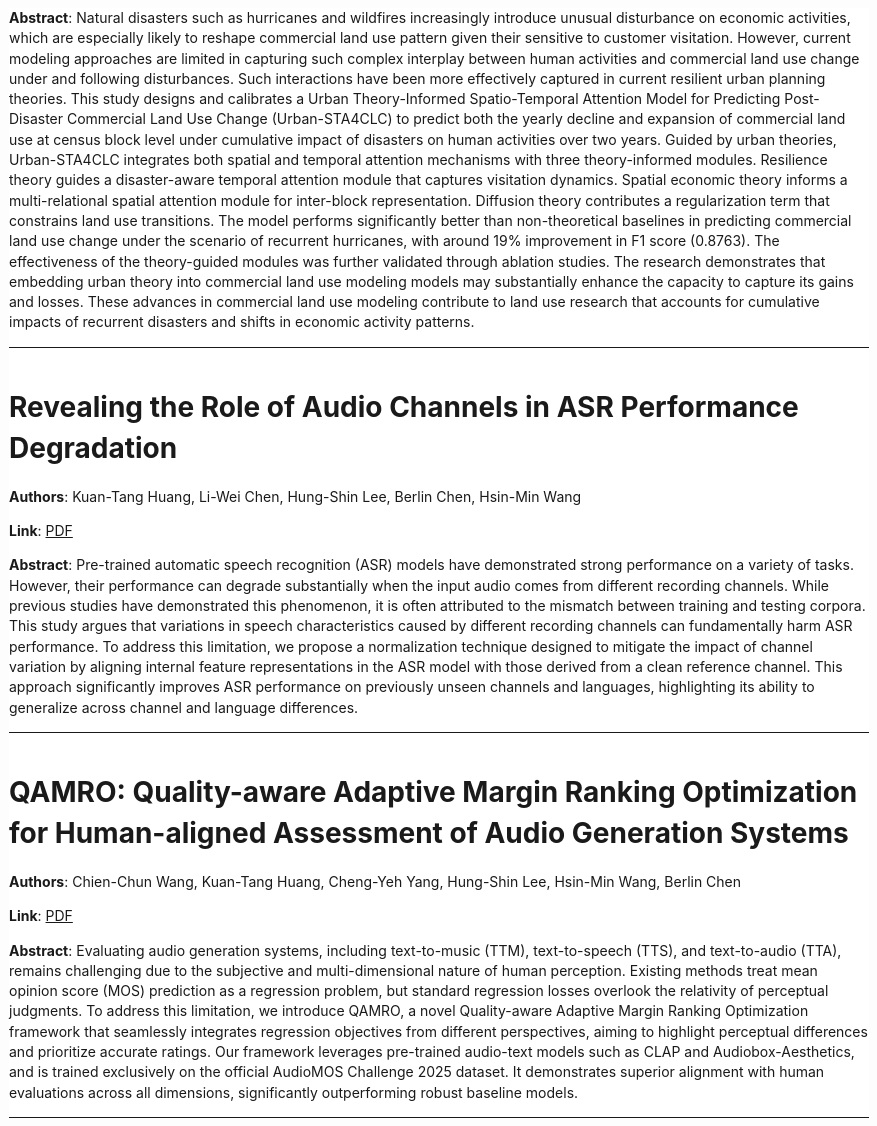 **Abstract**: Natural disasters such as hurricanes and wildfires increasingly introduce unusual disturbance on economic activities, which are especially likely to reshape commercial land use pattern given their sensitive to customer visitation. However, current modeling approaches are limited in capturing such complex interplay between human activities and commercial land use change under and following disturbances. Such interactions have been more effectively captured in current resilient urban planning theories. This study designs and calibrates a Urban Theory-Informed Spatio-Temporal Attention Model for Predicting Post-Disaster Commercial Land Use Change (Urban-STA4CLC) to predict both the yearly decline and expansion of commercial land use at census block level under cumulative impact of disasters on human activities over two years. Guided by urban theories, Urban-STA4CLC integrates both spatial and temporal attention mechanisms with three theory-informed modules. Resilience theory guides a disaster-aware temporal attention module that captures visitation dynamics. Spatial economic theory informs a multi-relational spatial attention module for inter-block representation. Diffusion theory contributes a regularization term that constrains land use transitions. The model performs significantly better than non-theoretical baselines in predicting commercial land use change under the scenario of recurrent hurricanes, with around 19% improvement in F1 score (0.8763). The effectiveness of the theory-guided modules was further validated through ablation studies. The research demonstrates that embedding urban theory into commercial land use modeling models may substantially enhance the capacity to capture its gains and losses. These advances in commercial land use modeling contribute to land use research that accounts for cumulative impacts of recurrent disasters and shifts in economic activity patterns. 

---
# Revealing the Role of Audio Channels in ASR Performance Degradation 

**Authors**: Kuan-Tang Huang, Li-Wei Chen, Hung-Shin Lee, Berlin Chen, Hsin-Min Wang  

**Link**: [PDF](https://arxiv.org/pdf/2508.08967)  

**Abstract**: Pre-trained automatic speech recognition (ASR) models have demonstrated strong performance on a variety of tasks. However, their performance can degrade substantially when the input audio comes from different recording channels. While previous studies have demonstrated this phenomenon, it is often attributed to the mismatch between training and testing corpora. This study argues that variations in speech characteristics caused by different recording channels can fundamentally harm ASR performance. To address this limitation, we propose a normalization technique designed to mitigate the impact of channel variation by aligning internal feature representations in the ASR model with those derived from a clean reference channel. This approach significantly improves ASR performance on previously unseen channels and languages, highlighting its ability to generalize across channel and language differences. 

---
# QAMRO: Quality-aware Adaptive Margin Ranking Optimization for Human-aligned Assessment of Audio Generation Systems 

**Authors**: Chien-Chun Wang, Kuan-Tang Huang, Cheng-Yeh Yang, Hung-Shin Lee, Hsin-Min Wang, Berlin Chen  

**Link**: [PDF](https://arxiv.org/pdf/2508.08957)  

**Abstract**: Evaluating audio generation systems, including text-to-music (TTM), text-to-speech (TTS), and text-to-audio (TTA), remains challenging due to the subjective and multi-dimensional nature of human perception. Existing methods treat mean opinion score (MOS) prediction as a regression problem, but standard regression losses overlook the relativity of perceptual judgments. To address this limitation, we introduce QAMRO, a novel Quality-aware Adaptive Margin Ranking Optimization framework that seamlessly integrates regression objectives from different perspectives, aiming to highlight perceptual differences and prioritize accurate ratings. Our framework leverages pre-trained audio-text models such as CLAP and Audiobox-Aesthetics, and is trained exclusively on the official AudioMOS Challenge 2025 dataset. It demonstrates superior alignment with human evaluations across all dimensions, significantly outperforming robust baseline models. 

---